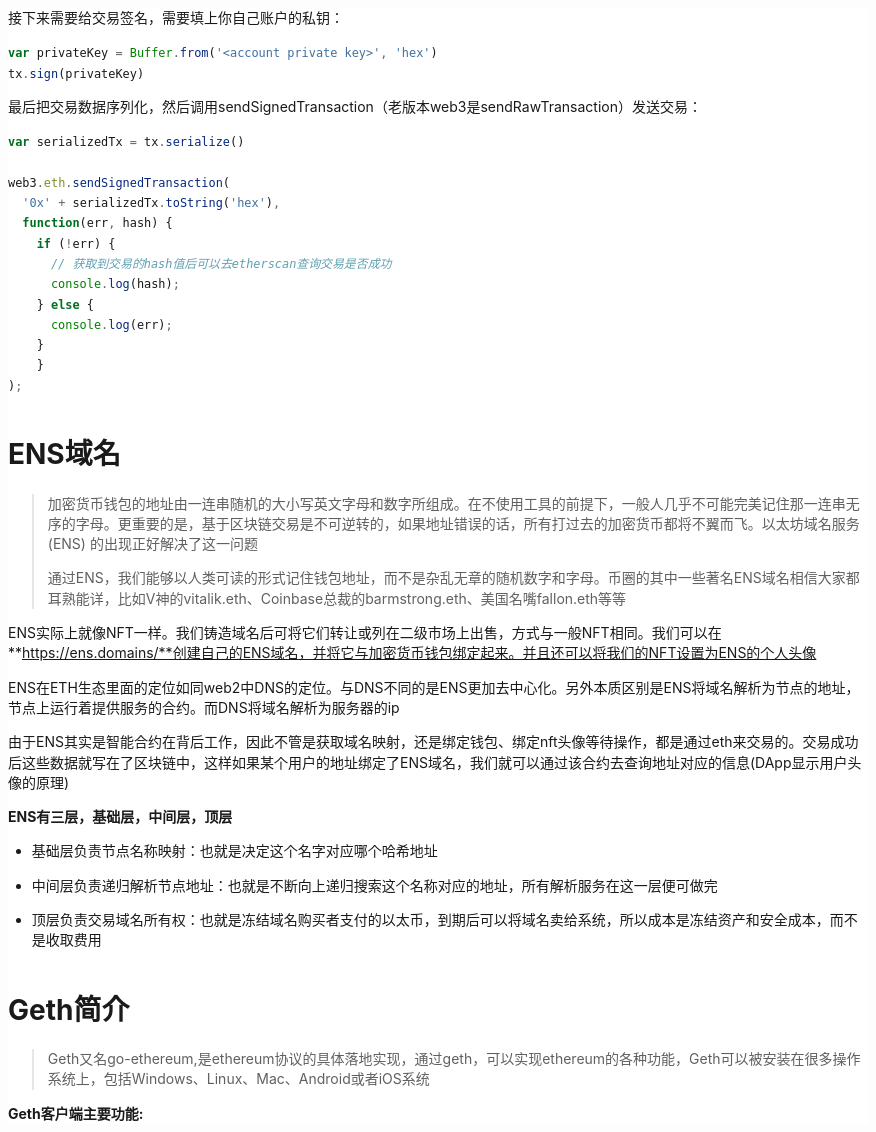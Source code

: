 接下来需要给交易签名，需要填上你自己账户的私钥：

```js
var privateKey = Buffer.from('<account private key>', 'hex')
tx.sign(privateKey)
```

最后把交易数据序列化，然后调用sendSignedTransaction（老版本web3是sendRawTransaction）发送交易：

```js
var serializedTx = tx.serialize()

web3.eth.sendSignedTransaction(
  '0x' + serializedTx.toString('hex'), 
  function(err, hash) {  
    if (!err) {    
      // 获取到交易的hash值后可以去etherscan查询交易是否成功
      console.log(hash);
  	} else {    
      console.log(err);
  	}
	}
);
```

# ENS域名

> 加密货币钱包的地址由一连串随机的大小写英文字母和数字所组成。在不使用工具的前提下，一般人几乎不可能完美记住那一连串无序的字母。更重要的是，基于区块链交易是不可逆转的，如果地址错误的话，所有打过去的加密货币都将不翼而飞。以太坊域名服务 (ENS) 的出现正好解决了这一问题
>
> 通过ENS，我们能够以人类可读的形式记住钱包地址，而不是杂乱无章的随机数字和字母。币圈的其中一些著名ENS域名相信大家都耳熟能详，比如V神的vitalik.eth、Coinbase总裁的barmstrong.eth、美国名嘴fallon.eth等等

ENS实际上就像NFT一样。我们铸造域名后可将它们转让或列在二级市场上出售，方式与一般NFT相同。我们可以在**https://ens.domains/**创建自己的ENS域名，并将它与加密货币钱包绑定起来。并且还可以将我们的NFT设置为ENS的个人头像

ENS在ETH生态里面的定位如同web2中DNS的定位。与DNS不同的是ENS更加去中心化。另外本质区别是ENS将域名解析为节点的地址，节点上运行着提供服务的合约。而DNS将域名解析为服务器的ip

由于ENS其实是智能合约在背后工作，因此不管是获取域名映射，还是绑定钱包、绑定nft头像等待操作，都是通过eth来交易的。交易成功后这些数据就写在了区块链中，这样如果某个用户的地址绑定了ENS域名，我们就可以通过该合约去查询地址对应的信息(DApp显示用户头像的原理)

**ENS有三层，基础层，中间层，顶层**

- 基础层负责节点名称映射：也就是决定这个名字对应哪个哈希地址

- 中间层负责递归解析节点地址：也就是不断向上递归搜索这个名称对应的地址，所有解析服务在这一层便可做完

- 顶层负责交易域名所有权：也就是冻结域名购买者支付的以太币，到期后可以将域名卖给系统，所以成本是冻结资产和安全成本，而不是收取费用


# Geth简介

> Geth又名go-ethereum,是ethereum协议的具体落地实现，通过geth，可以实现ethereum的各种功能，Geth可以被安装在很多操作系统上，包括Windows、Linux、Mac、Android或者iOS系统

**Geth客户端主要功能:**
